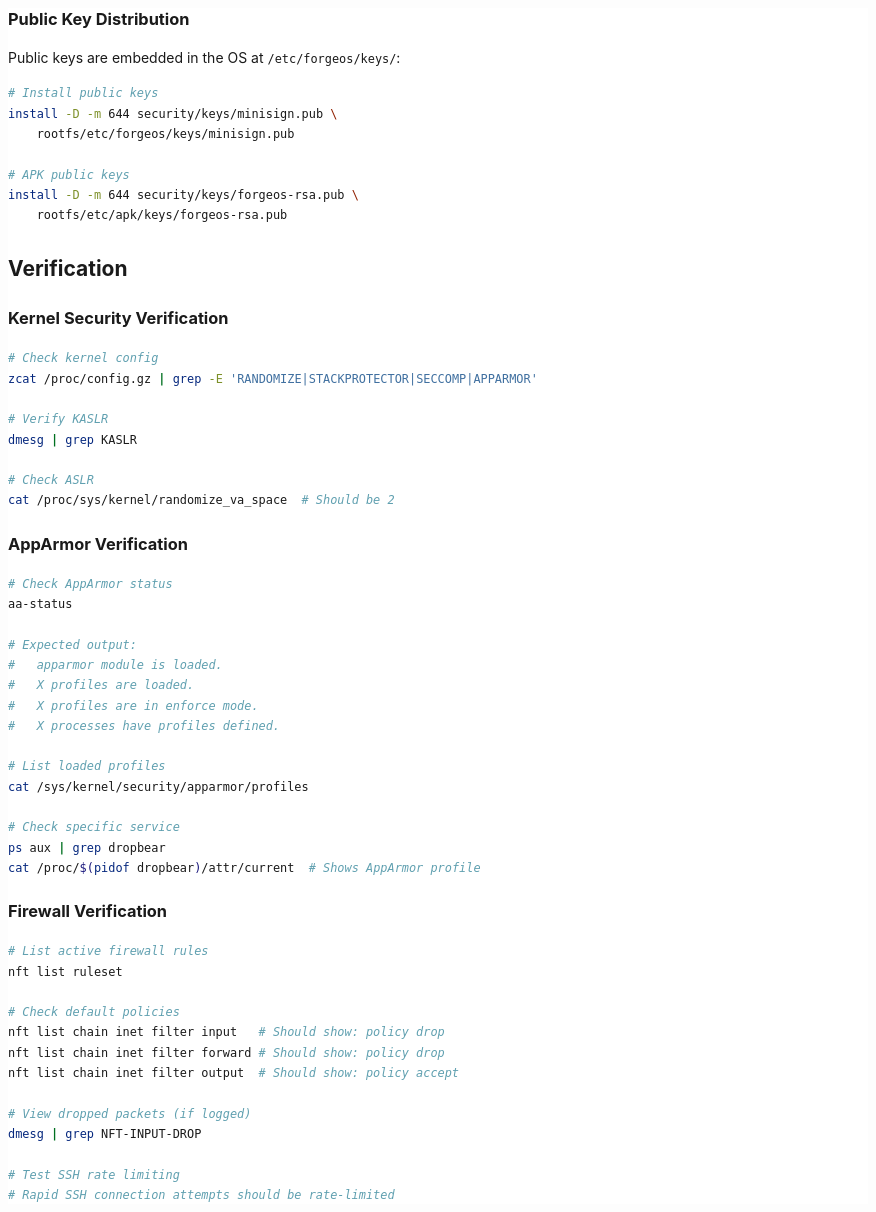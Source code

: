 ### Public Key Distribution

Public keys are embedded in the OS at `/etc/forgeos/keys/`:

```bash
# Install public keys
install -D -m 644 security/keys/minisign.pub \
    rootfs/etc/forgeos/keys/minisign.pub

# APK public keys
install -D -m 644 security/keys/forgeos-rsa.pub \
    rootfs/etc/apk/keys/forgeos-rsa.pub
```

## Verification

### Kernel Security Verification

```bash
# Check kernel config
zcat /proc/config.gz | grep -E 'RANDOMIZE|STACKPROTECTOR|SECCOMP|APPARMOR'

# Verify KASLR
dmesg | grep KASLR

# Check ASLR
cat /proc/sys/kernel/randomize_va_space  # Should be 2
```

### AppArmor Verification

```bash
# Check AppArmor status
aa-status

# Expected output:
#   apparmor module is loaded.
#   X profiles are loaded.
#   X profiles are in enforce mode.
#   X processes have profiles defined.

# List loaded profiles
cat /sys/kernel/security/apparmor/profiles

# Check specific service
ps aux | grep dropbear
cat /proc/$(pidof dropbear)/attr/current  # Shows AppArmor profile
```

### Firewall Verification

```bash
# List active firewall rules
nft list ruleset

# Check default policies
nft list chain inet filter input   # Should show: policy drop
nft list chain inet filter forward # Should show: policy drop
nft list chain inet filter output  # Should show: policy accept

# View dropped packets (if logged)
dmesg | grep NFT-INPUT-DROP

# Test SSH rate limiting
# Rapid SSH connection attempts should be rate-limited
```